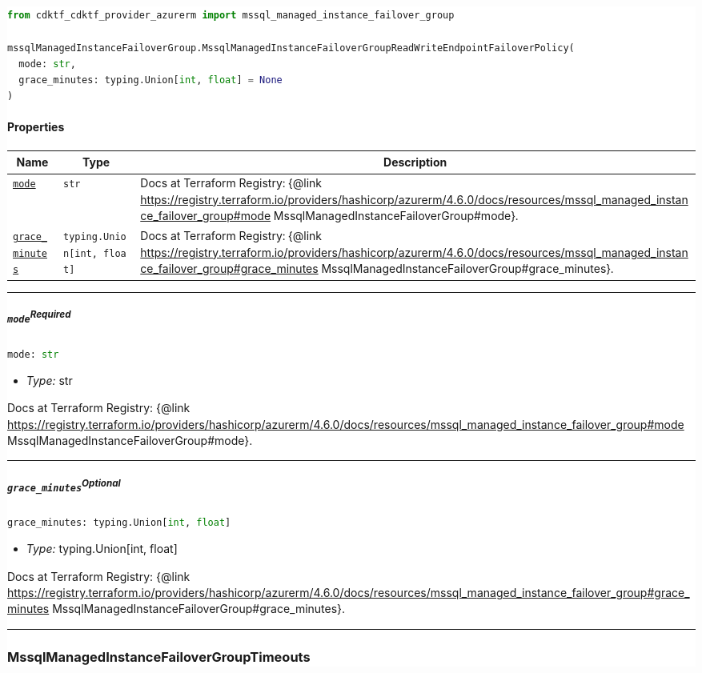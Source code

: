 ```python
from cdktf_cdktf_provider_azurerm import mssql_managed_instance_failover_group

mssqlManagedInstanceFailoverGroup.MssqlManagedInstanceFailoverGroupReadWriteEndpointFailoverPolicy(
  mode: str,
  grace_minutes: typing.Union[int, float] = None
)
```

#### Properties <a name="Properties" id="Properties"></a>

| **Name** | **Type** | **Description** |
| --- | --- | --- |
| <code><a href="#@cdktf/provider-azurerm.mssqlManagedInstanceFailoverGroup.MssqlManagedInstanceFailoverGroupReadWriteEndpointFailoverPolicy.property.mode">mode</a></code> | <code>str</code> | Docs at Terraform Registry: {@link https://registry.terraform.io/providers/hashicorp/azurerm/4.6.0/docs/resources/mssql_managed_instance_failover_group#mode MssqlManagedInstanceFailoverGroup#mode}. |
| <code><a href="#@cdktf/provider-azurerm.mssqlManagedInstanceFailoverGroup.MssqlManagedInstanceFailoverGroupReadWriteEndpointFailoverPolicy.property.graceMinutes">grace_minutes</a></code> | <code>typing.Union[int, float]</code> | Docs at Terraform Registry: {@link https://registry.terraform.io/providers/hashicorp/azurerm/4.6.0/docs/resources/mssql_managed_instance_failover_group#grace_minutes MssqlManagedInstanceFailoverGroup#grace_minutes}. |

---

##### `mode`<sup>Required</sup> <a name="mode" id="@cdktf/provider-azurerm.mssqlManagedInstanceFailoverGroup.MssqlManagedInstanceFailoverGroupReadWriteEndpointFailoverPolicy.property.mode"></a>

```python
mode: str
```

- *Type:* str

Docs at Terraform Registry: {@link https://registry.terraform.io/providers/hashicorp/azurerm/4.6.0/docs/resources/mssql_managed_instance_failover_group#mode MssqlManagedInstanceFailoverGroup#mode}.

---

##### `grace_minutes`<sup>Optional</sup> <a name="grace_minutes" id="@cdktf/provider-azurerm.mssqlManagedInstanceFailoverGroup.MssqlManagedInstanceFailoverGroupReadWriteEndpointFailoverPolicy.property.graceMinutes"></a>

```python
grace_minutes: typing.Union[int, float]
```

- *Type:* typing.Union[int, float]

Docs at Terraform Registry: {@link https://registry.terraform.io/providers/hashicorp/azurerm/4.6.0/docs/resources/mssql_managed_instance_failover_group#grace_minutes MssqlManagedInstanceFailoverGroup#grace_minutes}.

---

### MssqlManagedInstanceFailoverGroupTimeouts <a name="MssqlManagedInstanceFailoverGroupTimeouts" id="@cdktf/provider-azurerm.mssqlManagedInstanceFailoverGroup.MssqlManagedInstanceFailoverGroupTimeouts"></a>
